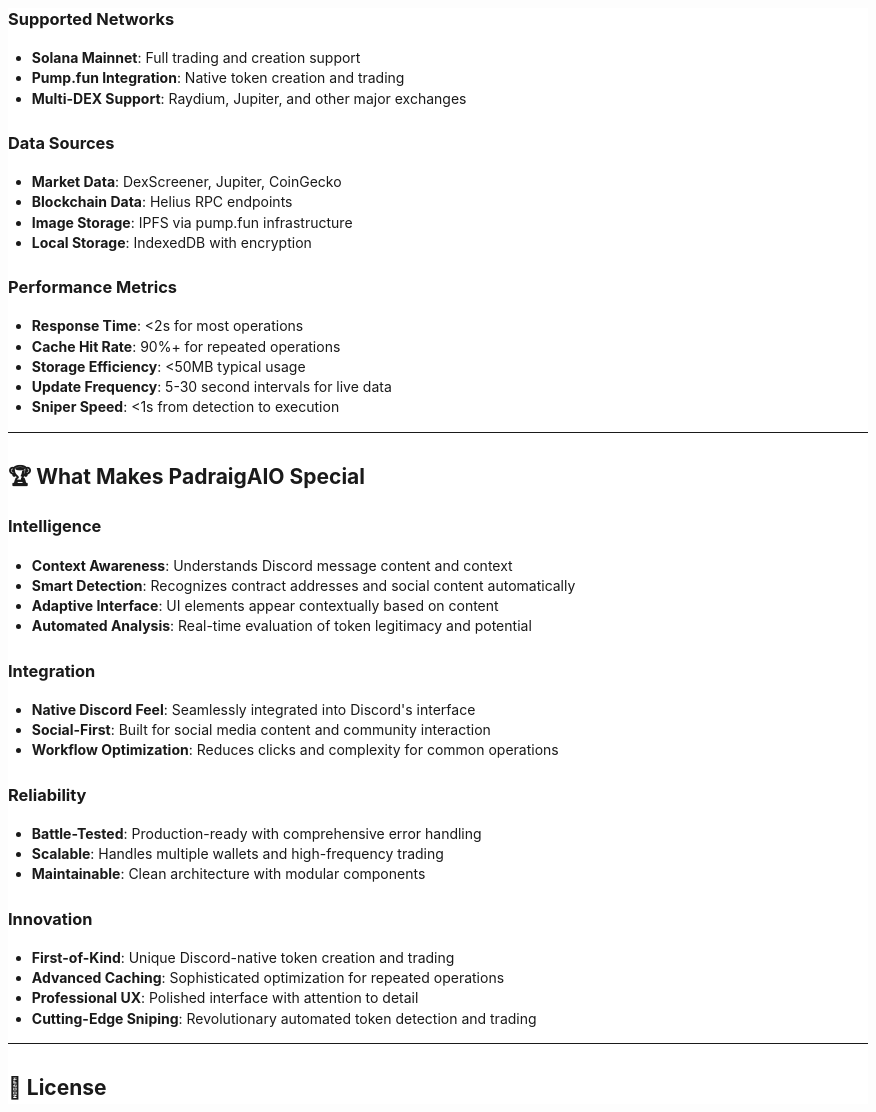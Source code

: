 ### Supported Networks
- **Solana Mainnet**: Full trading and creation support
- **Pump.fun Integration**: Native token creation and trading
- **Multi-DEX Support**: Raydium, Jupiter, and other major exchanges

### Data Sources
- **Market Data**: DexScreener, Jupiter, CoinGecko
- **Blockchain Data**: Helius RPC endpoints
- **Image Storage**: IPFS via pump.fun infrastructure
- **Local Storage**: IndexedDB with encryption

### Performance Metrics
- **Response Time**: <2s for most operations
- **Cache Hit Rate**: 90%+ for repeated operations
- **Storage Efficiency**: <50MB typical usage
- **Update Frequency**: 5-30 second intervals for live data
- **Sniper Speed**: <1s from detection to execution

---

## 🏆 What Makes PadraigAIO Special

### Intelligence
- **Context Awareness**: Understands Discord message content and context
- **Smart Detection**: Recognizes contract addresses and social content automatically
- **Adaptive Interface**: UI elements appear contextually based on content
- **Automated Analysis**: Real-time evaluation of token legitimacy and potential

### Integration
- **Native Discord Feel**: Seamlessly integrated into Discord's interface
- **Social-First**: Built for social media content and community interaction
- **Workflow Optimization**: Reduces clicks and complexity for common operations

### Reliability
- **Battle-Tested**: Production-ready with comprehensive error handling
- **Scalable**: Handles multiple wallets and high-frequency trading
- **Maintainable**: Clean architecture with modular components

### Innovation
- **First-of-Kind**: Unique Discord-native token creation and trading
- **Advanced Caching**: Sophisticated optimization for repeated operations
- **Professional UX**: Polished interface with attention to detail
- **Cutting-Edge Sniping**: Revolutionary automated token detection and trading

---

## 📄 License
